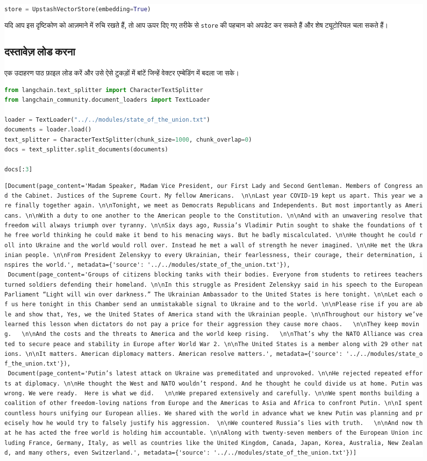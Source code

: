 ```python
store = UpstashVectorStore(embedding=True)
```

यदि आप इस दृष्टिकोण को आज़माने में रुचि रखते हैं, तो आप ऊपर दिए गए तरीके से `store` की पहचान को अपडेट कर सकते हैं और शेष ट्यूटोरियल चला सकते हैं।

## दस्तावेज़ लोड करना

एक उदाहरण पाठ फ़ाइल लोड करें और उसे ऐसे टुकड़ों में बांटें जिन्हें वेक्टर एम्बेडिंग में बदला जा सके।

```python
from langchain.text_splitter import CharacterTextSplitter
from langchain_community.document_loaders import TextLoader

loader = TextLoader("../../modules/state_of_the_union.txt")
documents = loader.load()
text_splitter = CharacterTextSplitter(chunk_size=1000, chunk_overlap=0)
docs = text_splitter.split_documents(documents)

docs[:3]
```

```output
[Document(page_content='Madam Speaker, Madam Vice President, our First Lady and Second Gentleman. Members of Congress and the Cabinet. Justices of the Supreme Court. My fellow Americans.  \n\nLast year COVID-19 kept us apart. This year we are finally together again. \n\nTonight, we meet as Democrats Republicans and Independents. But most importantly as Americans. \n\nWith a duty to one another to the American people to the Constitution. \n\nAnd with an unwavering resolve that freedom will always triumph over tyranny. \n\nSix days ago, Russia’s Vladimir Putin sought to shake the foundations of the free world thinking he could make it bend to his menacing ways. But he badly miscalculated. \n\nHe thought he could roll into Ukraine and the world would roll over. Instead he met a wall of strength he never imagined. \n\nHe met the Ukrainian people. \n\nFrom President Zelenskyy to every Ukrainian, their fearlessness, their courage, their determination, inspires the world.', metadata={'source': '../../modules/state_of_the_union.txt'}),
 Document(page_content='Groups of citizens blocking tanks with their bodies. Everyone from students to retirees teachers turned soldiers defending their homeland. \n\nIn this struggle as President Zelenskyy said in his speech to the European Parliament “Light will win over darkness.” The Ukrainian Ambassador to the United States is here tonight. \n\nLet each of us here tonight in this Chamber send an unmistakable signal to Ukraine and to the world. \n\nPlease rise if you are able and show that, Yes, we the United States of America stand with the Ukrainian people. \n\nThroughout our history we’ve learned this lesson when dictators do not pay a price for their aggression they cause more chaos.   \n\nThey keep moving.   \n\nAnd the costs and the threats to America and the world keep rising.   \n\nThat’s why the NATO Alliance was created to secure peace and stability in Europe after World War 2. \n\nThe United States is a member along with 29 other nations. \n\nIt matters. American diplomacy matters. American resolve matters.', metadata={'source': '../../modules/state_of_the_union.txt'}),
 Document(page_content='Putin’s latest attack on Ukraine was premeditated and unprovoked. \n\nHe rejected repeated efforts at diplomacy. \n\nHe thought the West and NATO wouldn’t respond. And he thought he could divide us at home. Putin was wrong. We were ready.  Here is what we did.   \n\nWe prepared extensively and carefully. \n\nWe spent months building a coalition of other freedom-loving nations from Europe and the Americas to Asia and Africa to confront Putin. \n\nI spent countless hours unifying our European allies. We shared with the world in advance what we knew Putin was planning and precisely how he would try to falsely justify his aggression.  \n\nWe countered Russia’s lies with truth.   \n\nAnd now that he has acted the free world is holding him accountable. \n\nAlong with twenty-seven members of the European Union including France, Germany, Italy, as well as countries like the United Kingdom, Canada, Japan, Korea, Australia, New Zealand, and many others, even Switzerland.', metadata={'source': '../../modules/state_of_the_union.txt'})]
```
